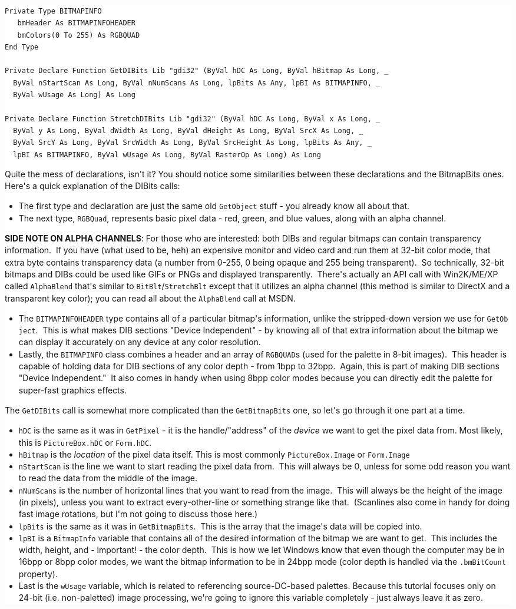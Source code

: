     Private Type BITMAPINFO
       bmHeader As BITMAPINFOHEADER
       bmColors(0 To 255) As RGBQUAD
    End Type
    
    Private Declare Function GetDIBits Lib "gdi32" (ByVal hDC As Long, ByVal hBitmap As Long, _
      ByVal nStartScan As Long, ByVal nNumScans As Long, lpBits As Any, lpBI As BITMAPINFO, _
      ByVal wUsage As Long) As Long
    
    Private Declare Function StretchDIBits Lib "gdi32" (ByVal hDC As Long, ByVal x As Long, _
      ByVal y As Long, ByVal dWidth As Long, ByVal dHeight As Long, ByVal SrcX As Long, _
      ByVal SrcY As Long, ByVal SrcWidth As Long, ByVal SrcHeight As Long, lpBits As Any, _
      lpBI As BITMAPINFO, ByVal wUsage As Long, ByVal RasterOp As Long) As Long

Quite the mess of declarations, isn't it? You should notice some similarities between these declarations and the BitmapBits ones. Here's a quick explanation of the DIBits calls:
	
  * The first type and declaration are just the same old `GetObject` stuff - you already know all about that.
  * The next type, `RGBQuad`, represents basic pixel data - red, green, and blue values, along with an alpha channel.

**SIDE NOTE ON ALPHA CHANNELS**: For those who are interested: both DIBs and regular bitmaps can contain transparency information.  If you have (what used to be, heh) an expensive monitor and video card and run them at 32-bit color mode, that extra byte contains transparency data (a number from 0-255, 0 being opaque and 255 being transparent).  So technically, 32-bit bitmaps and DIBs could be used like GIFs or PNGs and displayed transparently.  There's actually an API call with Win2K/ME/XP called `AlphaBlend` that's similar to `BitBlt`/`StretchBlt` except that it utilizes an alpha channel (this method is similar to DirectX and a transparent key color); you can read all about the `AlphaBlend` call at MSDN.

  * The `BITMAPINFOHEADER` type contains all of a particular bitmap's information, unlike the stripped-down version we use for `GetObject`.  This is what makes DIB sections "Device Independent" - by knowing all of that extra information about the bitmap we can display it accurately on any device at any color resolution.
  * Lastly, the `BITMAPINFO` class combines a header and an array of `RGBQUAD`s (used for the palette in 8-bit images).  This header is capable of holding data for DIB sections of any color depth - from 1bpp to 32bpp.  Again, this is part of making DIB sections "Device Independent."  It also comes in handy when using 8bpp color modes because you can directly edit the palette for super-fast graphics effects.

The `GetDIBits` call is somewhat more complicated than the `GetBitmapBits` one, so let's go through it one part at a time.
	
  * `hDC` is the same as it was in `GetPixel` - it is the handle/"address" of the _device_ we want to get the pixel data from. Most likely, this is `PictureBox.hDC` or `Form.hDC`.
  * `hBitmap` is the _location_ of the pixel data itself. This is most commonly `PictureBox.Image` or `Form.Image`
  * `nStartScan` is the line we want to start reading the pixel data from.  This will always be 0, unless for some odd reason you want to read the data from the middle of the image.
  * `nNumScans` is the number of horizontal lines that you want to read from the image.  This will always be the height of the image (in pixels), unless you want to extract every-other-line or something strange like that.  (Scanlines also come in handy for doing fast image rotations, but I'm not going to discuss those here.)
  * `lpBits` is the same as it was in `GetBitmapBits`.  This is the array that the image's data will be copied into.
  * `lpBI` is a `BitmapInfo` variable that contains all of the desired information of the bitmap we are want to get.  This includes the width, height, and - important! - the color depth.  This is how we let Windows know that even though the computer may be in 16bpp or 8bpp color modes, we want the bitmap information to be in 24bpp mode (color depth is handled via the `.bmBitCount` property).
  * Last is the `wUsage` variable, which is related to referencing source-DC-based palettes. Because this tutorial focuses only on 24-bit (i.e. non-paletted) image processing, we're going to ignore this variable completely - just always leave it as zero.
